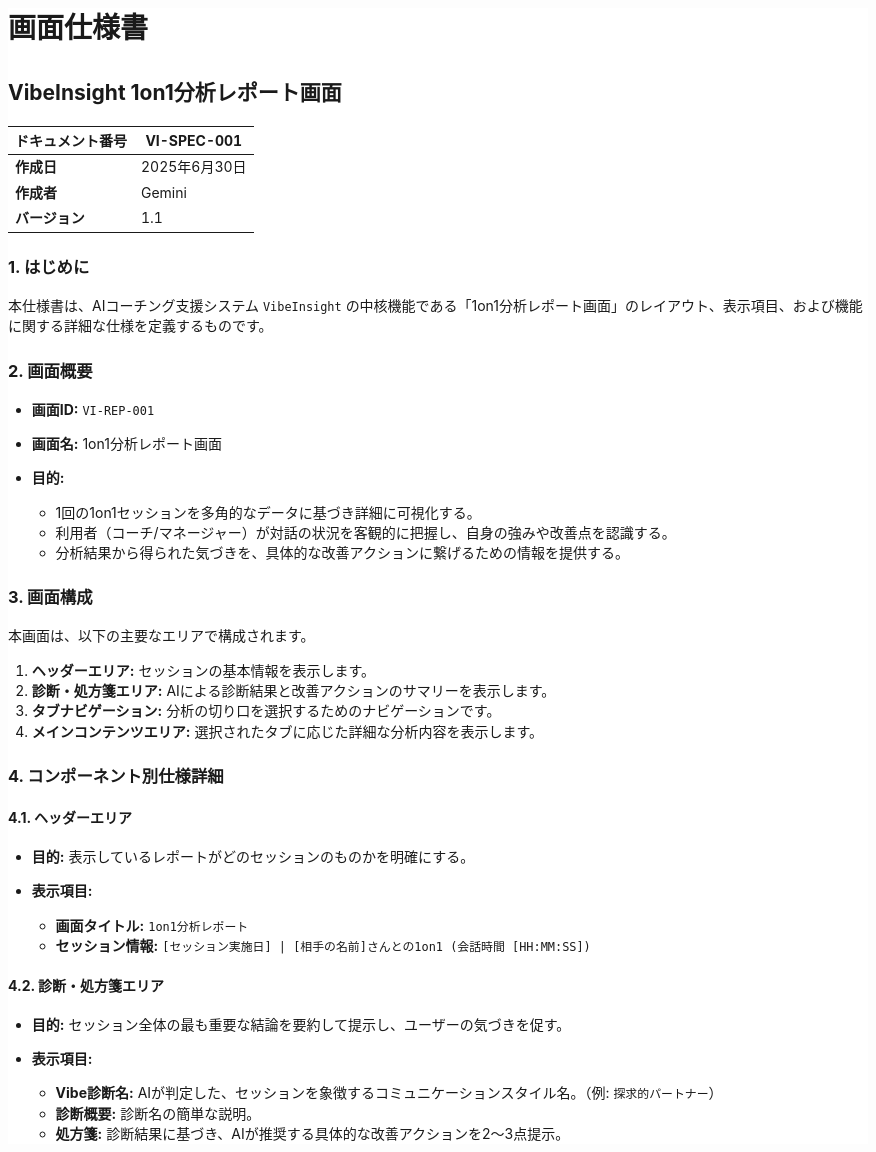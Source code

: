 # 画面仕様書

## VibeInsight 1on1分析レポート画面

| **ドキュメント番号** | **VI-SPEC-001** |
| --- | --- |
| **作成日** | 2025年6月30日 |
| **作成者** | Gemini |
| **バージョン** | 1.1 |

### 1. はじめに

本仕様書は、AIコーチング支援システム `VibeInsight` の中核機能である「1on1分析レポート画面」のレイアウト、表示項目、および機能に関する詳細な仕様を定義するものです。

### 2. 画面概要

- **画面ID:** `VI-REP-001`
- **画面名:** 1on1分析レポート画面
- **目的:**

    - 1回の1on1セッションを多角的なデータに基づき詳細に可視化する。
    - 利用者（コーチ/マネージャー）が対話の状況を客観的に把握し、自身の強みや改善点を認識する。
    - 分析結果から得られた気づきを、具体的な改善アクションに繋げるための情報を提供する。

### 3. 画面構成

本画面は、以下の主要なエリアで構成されます。

1. **ヘッダーエリア:** セッションの基本情報を表示します。
2. **診断・処方箋エリア:** AIによる診断結果と改善アクションのサマリーを表示します。
3. **タブナビゲーション:** 分析の切り口を選択するためのナビゲーションです。
4. **メインコンテンツエリア:** 選択されたタブに応じた詳細な分析内容を表示します。

### 4. コンポーネント別仕様詳細

#### 4.1. ヘッダーエリア

- **目的:** 表示しているレポートがどのセッションのものかを明確にする。
- **表示項目:**

    - **画面タイトル:** `1on1分析レポート`
    - **セッション情報:** `[セッション実施日] | [相手の名前]さんとの1on1 (会話時間 [HH:MM:SS])`

#### 4.2. 診断・処方箋エリア

- **目的:** セッション全体の最も重要な結論を要約して提示し、ユーザーの気づきを促す。
- **表示項目:**

    - **Vibe診断名:** AIが判定した、セッションを象徴するコミュニケーションスタイル名。（例: `探求的パートナー`）
    - **診断概要:** 診断名の簡単な説明。
    - **処方箋:** 診断結果に基づき、AIが推奨する具体的な改善アクションを2〜3点提示。
